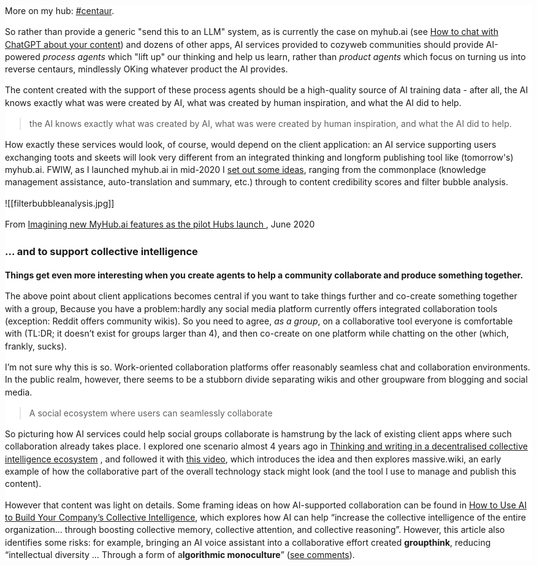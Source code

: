 More on my hub: [#centaur](https://myhub.ai/@mathewlowry/?tags=centaur&types=like&types=do&types=think&timeframe=anytime&quality=all).

So rather than provide a generic "send this to an LLM" system, as is currently the case on myhub.ai (see [How to chat with ChatGPT about your content](https://myhub.ai/items/how-to-chat-with-chatgpt-about-your-content-v1)) and dozens of other apps, AI services provided to cozyweb communities should provide AI-powered *process agents* which "lift up" our thinking and help us learn, rather than *product agents* which focus on turning us into reverse centaurs, mindlessly OKing whatever product the AI provides.

The content created with the support of these process agents should be a high-quality source of AI training data - after all, the AI knows exactly what was were created by AI, what was created by human inspiration, and what the AI did to help. 

>the AI knows exactly what was created by AI, what was were created by human inspiration, and what the AI did to help. 

How exactly these services would look, of course, would depend on the client application: an AI service supporting users exchanging toots and skeets will look very different from an integrated thinking and longform publishing tool like (tomorrow's) myhub.ai. FWIW, as I launched myhub.ai in mid-2020 I [set out some ideas](https://mathewlowry.medium.com/imagining-new-myhub-ai-features-as-the-pilot-hubs-launch-8441b617cf0e), ranging from the commonplace (knowledge management assistance, auto-translation and summary, etc.) through to content credibility scores and filter bubble analysis.

![[filterbubbleanalysis.jpg]]

From [Imagining new MyHub.ai features as the pilot Hubs launch ](https://mathewlowry.medium.com/imagining-new-myhub-ai-features-as-the-pilot-hubs-launch-8441b617cf0e), June 2020

### ... and to support collective intelligence

**Things get even more interesting when you create agents to help a community collaborate and produce something together.**

The above point about client applications becomes central if you want to take things further and co-create something together with a group, Because you have a problem: hardly any social media platform currently offers integrated collaboration tools (exception: Reddit offers community wikis). So you need to agree, _as a group_, on a collaborative tool everyone is comfortable with (TL:DR; it doesn’t exist for groups larger than 4), and then co-create on one platform while chatting on the other (which, frankly, sucks).

I’m not sure why this is so. Work-oriented collaboration platforms offer reasonably seamless chat and collaboration environments. In the public realm, however, there seems to be a stubborn divide separating wikis and other groupware from blogging and social media.

> A social ecosystem where users can seamlessly collaborate

So picturing how AI services could help social groups collaborate is hamstrung by the lack of existing client apps where such collaboration already takes place. I explored one scenario almost 4 years ago in [Thinking and writing in a decentralised collective intelligence ecosystem](https://mathewlowry.medium.com/thinking-and-writing-in-a-decentralised-collective-intelligence-ecosystem-16dd2b1893cc) , and followed it with [this video](https://www.youtube.com/watch?v=qfYl3SiZJWU), which introduces the idea and then explores massive.wiki, an early example of how the collaborative part of the overall technology stack might look (and the tool I use to manage and publish this content).

However that content was light on details. Some framing ideas on how AI-supported collaboration can be found in [How to Use AI to Build Your Company’s Collective Intelligence](https://hbr.org/2024/10/how-to-use-ai-to-build-your-companys-collective-intelligence), which explores how AI can help “increase the collective intelligence of the entire organization… through boosting collective memory, collective attention, and collective reasoning”. However, this article also identifies some risks: for example, bringing an AI voice assistant into a collaborative effort created **groupthink**, reducing “intellectual diversity … Through a form of a**lgorithmic monoculture**” ([see comments](https://www.linkedin.com/posts/mathewlowry_how-to-use-ai-to-build-your-companys-collective-activity-7254411450264305664-eas9?utm_source=share&utm_medium=member_desktop)).
